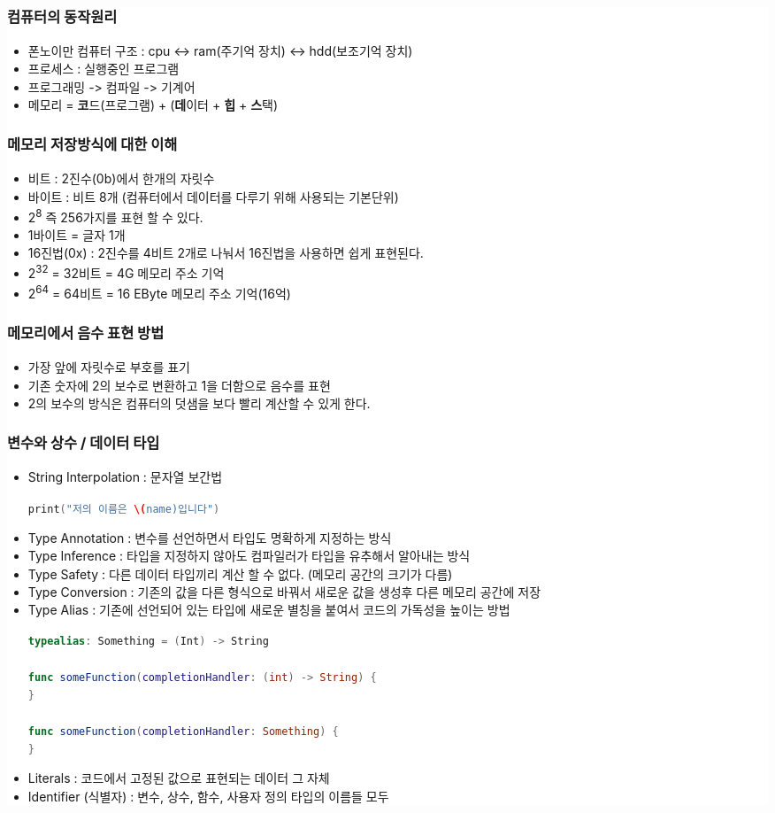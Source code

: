 
### 컴퓨터의 동작원리
<a id="markdown-%EC%BB%B4%ED%93%A8%ED%84%B0%EC%9D%98-%EB%8F%99%EC%9E%91%EC%9B%90%EB%A6%AC" name="%EC%BB%B4%ED%93%A8%ED%84%B0%EC%9D%98-%EB%8F%99%EC%9E%91%EC%9B%90%EB%A6%AC"></a>
* 폰노이만 컴퓨터 구조 : cpu <-> ram(주기억 장치) <-> hdd(보조기억 장치)
* 프로세스 : 실행중인 프로그램
* 프로그래밍 -> 컴파일 -> 기계어
* 메모리 = **코**드(프로그램) + (**데**이터 + **힙** + **스**택)

### 메모리 저장방식에 대한 이해
<a id="markdown-%EB%A9%94%EB%AA%A8%EB%A6%AC-%EC%A0%80%EC%9E%A5%EB%B0%A9%EC%8B%9D%EC%97%90-%EB%8C%80%ED%95%9C-%EC%9D%B4%ED%95%B4" name="%EB%A9%94%EB%AA%A8%EB%A6%AC-%EC%A0%80%EC%9E%A5%EB%B0%A9%EC%8B%9D%EC%97%90-%EB%8C%80%ED%95%9C-%EC%9D%B4%ED%95%B4"></a>
- 비트 : 2진수(0b)에서 한개의 자릿수
- 바이트 : 비트 8개 (컴퓨터에서 데이터를 다루기 위해 사용되는 기본단위)
- 2$^8$ 즉 256가지를 표현 할 수 있다.
- 1바이트 = 글자 1개
- 16진법(0x) : 2진수를 4비트 2개로 나눠서 16진법을 사용하면 쉽게 표현된다.
- 2$^{32}$ = 32비트 = 4G 메모리 주소 기억
- 2$^{64}$ = 64비트 = 16 EByte 메모리 주소 기억(16억)

### 메모리에서 음수 표현 방법
<a id="markdown-%EB%A9%94%EB%AA%A8%EB%A6%AC%EC%97%90%EC%84%9C-%EC%9D%8C%EC%88%98-%ED%91%9C%ED%98%84-%EB%B0%A9%EB%B2%95" name="%EB%A9%94%EB%AA%A8%EB%A6%AC%EC%97%90%EC%84%9C-%EC%9D%8C%EC%88%98-%ED%91%9C%ED%98%84-%EB%B0%A9%EB%B2%95"></a>
- 가장 앞에 자릿수로 부호를 표기
- 기존 숫자에 2의 보수로 변환하고 1을 더함으로  음수를 표현
- 2의 보수의 방식은 컴퓨터의 덧샘을 보다 빨리 계산할 수 있게 한다.

### 변수와 상수 / 데이터 타입
<a id="markdown-%EB%B3%80%EC%88%98%EC%99%80-%EC%83%81%EC%88%98-%2F-%EB%8D%B0%EC%9D%B4%ED%84%B0-%ED%83%80%EC%9E%85" name="%EB%B3%80%EC%88%98%EC%99%80-%EC%83%81%EC%88%98-%2F-%EB%8D%B0%EC%9D%B4%ED%84%B0-%ED%83%80%EC%9E%85"></a>
- String Interpolation : 문자열 보간법
    ```swift
    print("저의 이름은 \(name)입니다")
    ```
- Type Annotation : 변수를 선언하면서 타입도 명확하게 지정하는 방식
- Type Inference : 타입을 지정하지 않아도 컴파일러가 타입을 유추해서 알아내는 방식
- Type Safety : 다른 데이터 타입끼리 계산 할 수 없다. (메모리 공간의 크기가 다름)
- Type Conversion : 기존의 값을 다른 형식으로 바꿔서 새로운 값을 생성후 다른 메모리 공간에 저장
- Type Alias : 기존에 선언되어 있는 타입에 새로운 별칭을 붙여서 코드의 가독성을 높이는 방법
    ```swift
    typealias: Something = (Int) -> String

    func someFunction(completionHandler: (int) -> String) {   
    }

    func someFunction(completionHandler: Something) {			 
    }
    ```
- Literals : 코드에서 고정된 값으로 표현되는 데이터 그 자체
- Identifier (식별자) : 변수, 상수, 함수, 사용자 정의 타입의 이름들 모두
